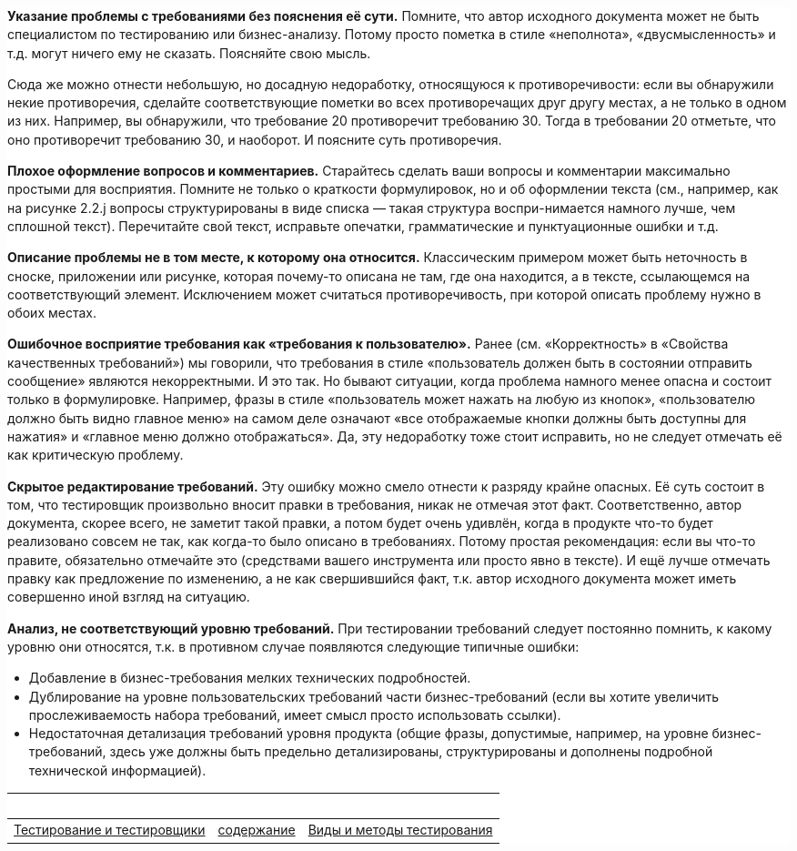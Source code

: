 **Указание проблемы с требованиями без пояснения её сути.** Помните, что автор исходного документа может не быть специалистом по тестированию или бизнес-анализу. Потому просто пометка в стиле «неполнота», «двусмысленность» и т.д. могут ничего ему не сказать. Поясняйте свою мысль.

Сюда же можно отнести небольшую, но досадную недоработку, относящуюся к противоречивости: если вы обнаружили некие противоречия, сделайте соответствующие пометки во всех противоречащих друг другу местах, а не только в одном из них. Например, вы обнаружили, что требование 20 противоречит требованию 30. Тогда в требовании 20 отметьте, что оно противоречит требованию 30, и наоборот. И поясните суть противоречия.

**Плохое оформление вопросов и комментариев.** Старайтесь сделать ваши вопросы и комментарии максимально простыми для восприятия. Помните не только о краткости формулировок, но и об оформлении текста (см., например, как на рисунке 2.2.j вопросы структурированы в виде списка — такая структура воспри-нимается намного лучше, чем сплошной текст). Перечитайте свой текст, исправьте опечатки, грамматические и пунктуационные ошибки и т.д.

**Описание проблемы не в том месте, к которому она относится.** Классическим примером может быть неточность в сноске, приложении или рисунке, которая почему-то описана не там, где она находится, а в тексте, ссылающемся на соответствующий элемент. Исключением может считаться противоречивость, при которой описать проблему нужно в обоих местах.

**Ошибочное восприятие требования как «требования к пользователю».** Ранее (см. «Корректность» в «Свойства качественных требований») мы говорили, что требования в стиле «пользователь должен быть в состоянии отправить сообщение» являются некорректными. И это так. Но бывают ситуации, когда проблема намного менее опасна и состоит только в формулировке. Например, фразы в стиле «пользователь может нажать на любую из кнопок», «пользователю должно быть видно главное меню» на самом деле означают «все отображаемые кнопки должны быть доступны для нажатия» и «главное меню должно отображаться». Да, эту недоработку тоже стоит исправить, но не следует отмечать её как критическую проблему.

**Скрытое редактирование требований.** Эту ошибку можно смело отнести к разряду крайне опасных. Её суть состоит в том, что тестировщик произвольно вносит правки в требования, никак не отмечая этот факт. Соответственно, автор документа, скорее всего, не заметит такой правки, а потом будет очень удивлён, когда в продукте что-то будет реализовано совсем не так, как когда-то было описано в требованиях. Потому простая рекомендация: если вы что-то правите, обязательно отмечайте это (средствами вашего инструмента или просто явно в тексте). И ещё лучше отмечать правку как предложение по изменению, а не как свершившийся факт, т.к. автор исходного документа может иметь совершенно иной взгляд на ситуацию.

**Анализ, не соответствующий уровню требований.** При тестировании требований следует постоянно помнить, к какому уровню они относятся, т.к. в противном случае появляются следующие типичные ошибки:
* Добавление в бизнес-требования мелких технических подробностей.
* Дублирование на уровне пользовательских требований части бизнес-требований (если вы хотите увеличить прослеживаемость набора требований, имеет смысл просто использовать ссылки).
* Недостаточная детализация требований уровня продукта (общие фразы, допустимые, например, на уровне бизнес-требований, здесь уже должны быть предельно детализированы, структурированы и дополнены подробной технической информацией).


&nbsp;|&nbsp;|&nbsp;
:-:|:-:|:-:
[Тестирование и тестировщики](../articles/5_3_1_1_intro.md) | [содержание](../readme.md) | [Виды и методы тестирования](articles/5_3_1_3_vidy.md)
